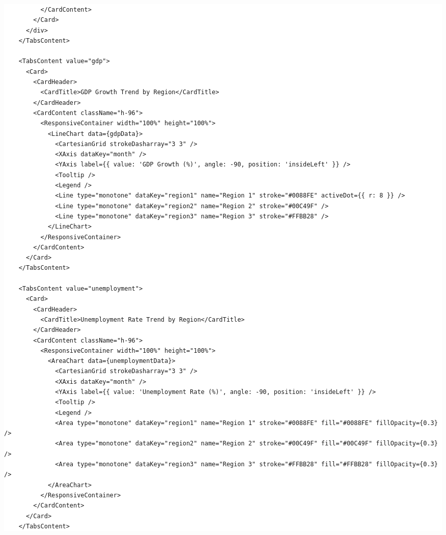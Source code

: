               </CardContent>
            </Card>
          </div>
        </TabsContent>
        
        <TabsContent value="gdp">
          <Card>
            <CardHeader>
              <CardTitle>GDP Growth Trend by Region</CardTitle>
            </CardHeader>
            <CardContent className="h-96">
              <ResponsiveContainer width="100%" height="100%">
                <LineChart data={gdpData}>
                  <CartesianGrid strokeDasharray="3 3" />
                  <XAxis dataKey="month" />
                  <YAxis label={{ value: 'GDP Growth (%)', angle: -90, position: 'insideLeft' }} />
                  <Tooltip />
                  <Legend />
                  <Line type="monotone" dataKey="region1" name="Region 1" stroke="#0088FE" activeDot={{ r: 8 }} />
                  <Line type="monotone" dataKey="region2" name="Region 2" stroke="#00C49F" />
                  <Line type="monotone" dataKey="region3" name="Region 3" stroke="#FFBB28" />
                </LineChart>
              </ResponsiveContainer>
            </CardContent>
          </Card>
        </TabsContent>
        
        <TabsContent value="unemployment">
          <Card>
            <CardHeader>
              <CardTitle>Unemployment Rate Trend by Region</CardTitle>
            </CardHeader>
            <CardContent className="h-96">
              <ResponsiveContainer width="100%" height="100%">
                <AreaChart data={unemploymentData}>
                  <CartesianGrid strokeDasharray="3 3" />
                  <XAxis dataKey="month" />
                  <YAxis label={{ value: 'Unemployment Rate (%)', angle: -90, position: 'insideLeft' }} />
                  <Tooltip />
                  <Legend />
                  <Area type="monotone" dataKey="region1" name="Region 1" stroke="#0088FE" fill="#0088FE" fillOpacity={0.3} />
                  <Area type="monotone" dataKey="region2" name="Region 2" stroke="#00C49F" fill="#00C49F" fillOpacity={0.3} />
                  <Area type="monotone" dataKey="region3" name="Region 3" stroke="#FFBB28" fill="#FFBB28" fillOpacity={0.3} />
                </AreaChart>
              </ResponsiveContainer>
            </CardContent>
          </Card>
        </TabsContent>
        